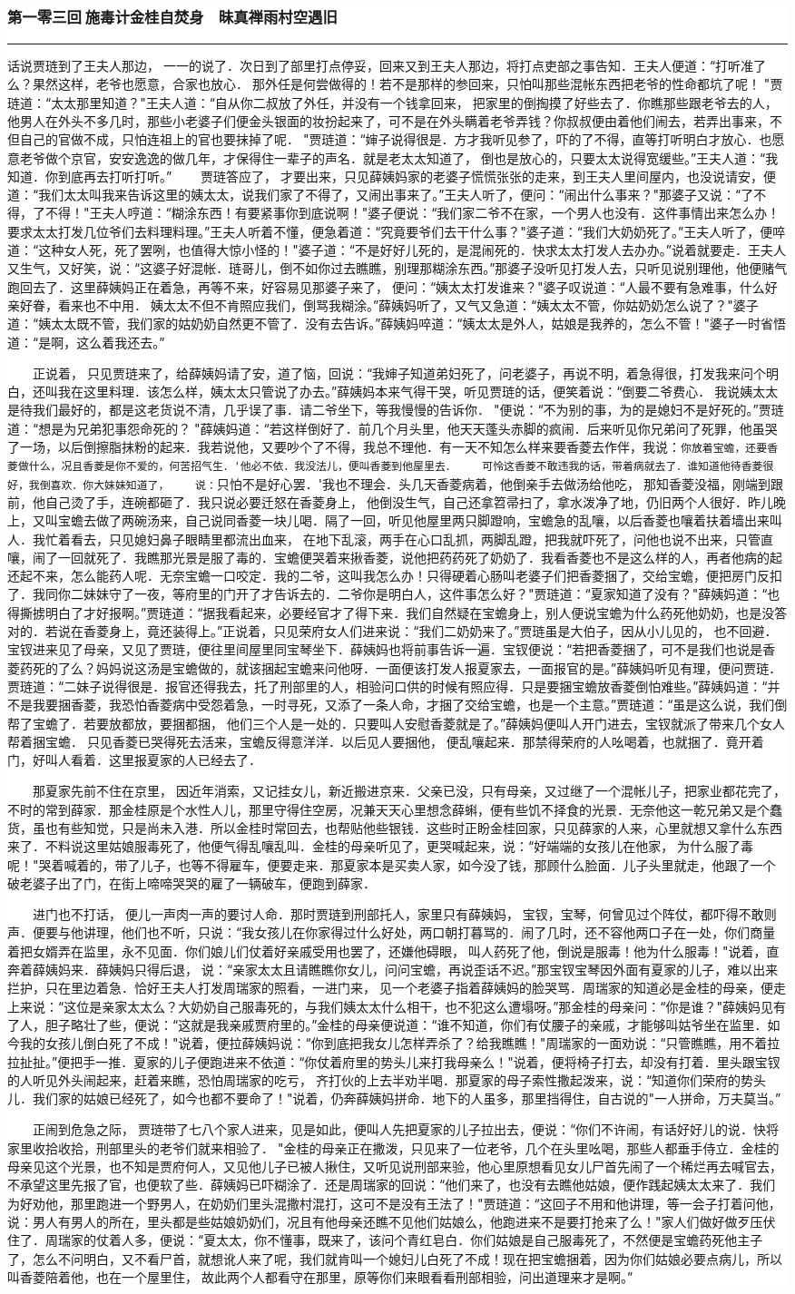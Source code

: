 ### 第一零三回 施毒计金桂自焚身　昧真禅雨村空遇旧
----
    




话说贾琏到了王夫人那边，    一一的说了．次日到了部里打点停妥，回来又到王夫人那边，将打点吏部之事告知．王夫人便道：“打听准了么？果然这样，老爷也愿意，合家也放心．    那外任是何尝做得的！若不是那样的参回来，只怕叫那些混帐东西把老爷的性命都坑了呢！    "贾琏道：“太太那里知道？"王夫人道：“自从你二叔放了外任，并没有一个钱拿回来，    把家里的倒掏摸了好些去了．你瞧那些跟老爷去的人，他男人在外头不多几时，那些小老婆子们便金头银面的妆扮起来了，可不是在外头瞒着老爷弄钱？你叔叔便由着他们闹去，若弄出事来，不但自己的官做不成，只怕连祖上的官也要抹掉了呢．    "贾琏道：“婶子说得很是．方才我听见参了，吓的了不得，直等打听明白才放心．也愿意老爷做个京官，安安逸逸的做几年，才保得住一辈子的声名．就是老太太知道了，    倒也是放心的，只要太太说得宽缓些。”王夫人道：“我知道．你到底再去打听打听。”
　　贾琏答应了，    才要出来，只见薛姨妈家的老婆子慌慌张张的走来，到王夫人里间屋内，也没说请安，便道：“我们太太叫我来告诉这里的姨太太，说我们家了不得了，又闹出事来了。”王夫人听了，便问：“闹出什么事来？"那婆子又说：“了不得，了不得！"王夫人哼道：“糊涂东西！有要紧事你到底说啊！"婆子便说：“我们家二爷不在家，一个男人也没有．这件事情出来怎么办！要求太太打发几位爷们去料理料理。”王夫人听着不懂，便急着道：“究竟要爷们去干什么事？"婆子道：“我们大奶奶死了。”王夫人听了，便啐道：“这种女人死，死了罢咧，也值得大惊小怪的！"婆子道：“不是好好儿死的，是混闹死的．快求太太打发人去办办。”说着就要走．王夫人又生气，又好笑，说：“这婆子好混帐．琏哥儿，倒不如你过去瞧瞧，别理那糊涂东西。”那婆子没听见打发人去，只听见说别理他，他便赌气跑回去了．这里薛姨妈正在着急，再等不来，好容易见那婆子来了，    便问：“姨太太打发谁来？"婆子叹说道：“人最不要有急难事，什么好亲好眷，看来也不中用．    姨太太不但不肯照应我们，倒骂我糊涂。”薛姨妈听了，又气又急道：“姨太太不管，你姑奶奶怎么说了？"婆子道：“姨太太既不管，我们家的姑奶奶自然更不管了．没有去告诉。”薛姨妈啐道：“姨太太是外人，姑娘是我养的，怎么不管！"婆子一时省悟道：“是啊，这么着我还去。”

　　正说着，    只见贾琏来了，给薛姨妈请了安，道了恼，回说：“我婶子知道弟妇死了，问老婆子，再说不明，着急得很，打发我来问个明白，还叫我在这里料理．该怎么样，姨太太只管说了办去。”薛姨妈本来气得干哭，听见贾琏的话，便笑着说：“倒要二爷费心．    我说姨太太是待我们最好的，都是这老货说不清，几乎误了事．请二爷坐下，等我慢慢的告诉你．    "便说：“不为别的事，为的是媳妇不是好死的。”贾琏道：“想是为兄弟犯事怨命死的？    "薛姨妈道：“若这样倒好了．前几个月头里，他天天蓬头赤脚的疯闹．后来听见你兄弟问了死罪，他虽哭了一场，以后倒擦脂抹粉的起来．我若说他，又要吵个了不得，我总不理他．有一天不知怎么样来要香菱去作伴，我说：`你放着宝蟾，还要香菱做什么，况且香菱是你不爱的，何苦招气生．'他必不依．我没法儿，便叫香菱到他屋里去．    可怜这香菱不敢违我的话，带着病就去了．谁知道他待香菱很好，我倒喜欢．你大妹妹知道了，    说：`只怕不是好心罢．'我也不理会．头几天香菱病着，他倒亲手去做汤给他吃，    那知香菱没福，刚端到跟前，他自己烫了手，连碗都砸了．我只说必要迁怒在香菱身上，    他倒没生气，自己还拿笤帚扫了，拿水泼净了地，仍旧两个人很好．昨儿晚上，又叫宝蟾去做了两碗汤来，自己说同香菱一块儿喝．隔了一回，听见他屋里两只脚蹬响，宝蟾急的乱嚷，以后香菱也嚷着扶着墙出来叫人．我忙着看去，只见媳妇鼻子眼睛里都流出血来，    在地下乱滚，两手在心口乱抓，两脚乱蹬，把我就吓死了，问他也说不出来，只管直嚷，闹了一回就死了．我瞧那光景是服了毒的．宝蟾便哭着来揪香菱，说他把药药死了奶奶了．我看香菱也不是这么样的人，再者他病的起还起不来，怎么能药人呢．无奈宝蟾一口咬定．我的二爷，这叫我怎么办！只得硬着心肠叫老婆子们把香菱捆了，交给宝蟾，便把房门反扣了．我同你二妹妹守了一夜，等府里的门开了才告诉去的．二爷你是明白人，这件事怎么好？"贾琏道：“夏家知道了没有？"薛姨妈道：“也得撕掳明白了才好报啊。”贾琏道：“据我看起来，必要经官才了得下来．我们自然疑在宝蟾身上，别人便说宝蟾为什么药死他奶奶，也是没答对的．若说在香菱身上，竟还装得上。”正说着，只见荣府女人们进来说：“我们二奶奶来了。”贾琏虽是大伯子，因从小儿见的，    也不回避．宝钗进来见了母亲，又见了贾琏，便往里间屋里同宝琴坐下．薛姨妈也将前事告诉一遍．宝钗便说：“若把香菱捆了，可不是我们也说是香菱药死的了么？妈妈说这汤是宝蟾做的，就该捆起宝蟾来问他呀．一面便该打发人报夏家去，一面报官的是。”薛姨妈听见有理，便问贾琏．贾琏道：“二妹子说得很是．报官还得我去，托了刑部里的人，相验问口供的时候有照应得．只是要捆宝蟾放香菱倒怕难些。”薛姨妈道：“并不是我要捆香菱，我恐怕香菱病中受怨着急，一时寻死，又添了一条人命，才捆了交给宝蟾，也是一个主意。”贾琏道：“虽是这么说，我们倒帮了宝蟾了．若要放都放，要捆都捆，    他们三个人是一处的．只要叫人安慰香菱就是了。”薛姨妈便叫人开门进去，宝钗就派了带来几个女人帮着捆宝蟾．    只见香菱已哭得死去活来，宝蟾反得意洋洋．以后见人要捆他，    便乱嚷起来．那禁得荣府的人吆喝着，也就捆了．竟开着门，好叫人看着．这里报夏家的人已经去了．

　　那夏家先前不住在京里，    因近年消索，又记挂女儿，新近搬进京来．父亲已没，只有母亲，又过继了一个混帐儿子，把家业都花完了，不时的常到薛家．那金桂原是个水性人儿，那里守得住空房，况兼天天心里想念薛蝌，便有些饥不择食的光景．无奈他这一乾兄弟又是个蠢货，虽也有些知觉，只是尚未入港．所以金桂时常回去，也帮贴他些银钱．这些时正盼金桂回家，只见薛家的人来，心里就想又拿什么东西来了．不料说这里姑娘服毒死了，他便气得乱嚷乱叫．金桂的母亲听见了，更哭喊起来，说：“好端端的女孩儿在他家，    为什么服了毒呢！"哭着喊着的，带了儿子，也等不得雇车，便要走来．那夏家本是买卖人家，如今没了钱，那顾什么脸面．儿子头里就走，他跟了一个破老婆子出了门，在街上啼啼哭哭的雇了一辆破车，便跑到薛家．

　　进门也不打话，    便儿一声肉一声的要讨人命．那时贾琏到刑部托人，家里只有薛姨妈，    宝钗，宝琴，何曾见过个阵仗，都吓得不敢则声．便要与他讲理，他们也不听，只说：“我女孩儿在你家得过什么好处，两口朝打暮骂的．闹了几时，还不容他两口子在一处，你们商量着把女婿弄在监里，永不见面．你们娘儿们仗着好亲戚受用也罢了，还嫌他碍眼，    叫人药死了他，倒说是服毒！他为什么服毒！"说着，直奔着薛姨妈来．薛姨妈只得后退，    说：“亲家太太且请瞧瞧你女儿，问问宝蟾，再说歪话不迟。”那宝钗宝琴因外面有夏家的儿子，难以出来拦护，只在里边着急．恰好王夫人打发周瑞家的照看，一进门来，    见一个老婆子指着薛姨妈的脸哭骂．周瑞家的知道必是金桂的母亲，便走上来说：“这位是亲家太太么？大奶奶自己服毒死的，与我们姨太太什么相干，也不犯这么遭塌呀。”那金桂的母亲问：“你是谁？"薛姨妈见有了人，胆子略壮了些，便说：“这就是我亲戚贾府里的。”金桂的母亲便说道：“谁不知道，你们有仗腰子的亲戚，才能够叫姑爷坐在监里．如今我的女孩儿倒白死了不成！"说着，便拉薛姨妈说：“你到底把我女儿怎样弄杀了？给我瞧瞧！"周瑞家的一面劝说：“只管瞧瞧，用不着拉拉扯扯。”便把手一推．夏家的儿子便跑进来不依道：“你仗着府里的势头儿来打我母亲么！"说着，便将椅子打去，却没有打着．里头跟宝钗的人听见外头闹起来，赶着来瞧，恐怕周瑞家的吃亏，    齐打伙的上去半劝半喝．那夏家的母子索性撒起泼来，说：“知道你们荣府的势头儿．我们家的姑娘已经死了，如今也都不要命了！"说着，仍奔薛姨妈拼命．地下的人虽多，那里挡得住，自古说的"一人拼命，万夫莫当。”

　　正闹到危急之际，    贾琏带了七八个家人进来，见是如此，便叫人先把夏家的儿子拉出去，便说：“你们不许闹，有话好好儿的说．快将家里收拾收拾，刑部里头的老爷们就来相验了．    "金桂的母亲正在撒泼，只见来了一位老爷，几个在头里吆喝，那些人都垂手侍立．金桂的母亲见这个光景，也不知是贾府何人，又见他儿子已被人揪住，又听见说刑部来验，他心里原想看见女儿尸首先闹了一个稀烂再去喊官去，不承望这里先报了官，也便软了些．薛姨妈已吓糊涂了．还是周瑞家的回说：“他们来了，也没有去瞧他姑娘，便作践起姨太太来了．我们为好劝他，那里跑进一个野男人，在奶奶们里头混撒村混打，这可不是没有王法了！"贾琏道：“这回子不用和他讲理，等一会子打着问他，说：男人有男人的所在，里头都是些姑娘奶奶们，况且有他母亲还瞧不见他们姑娘么，他跑进来不是要打抢来了么！"家人们做好做歹压伏住了．周瑞家的仗着人多，便说：“夏太太，你不懂事，既来了，该问个青红皂白．你们姑娘是自己服毒死了，不然便是宝蟾药死他主子了，怎么不问明白，又不看尸首，就想讹人来了呢，我们就肯叫一个媳妇儿白死了不成！现在把宝蟾捆着，因为你们姑娘必要点病儿，所以叫香菱陪着他，也在一个屋里住，    故此两个人都看守在那里，原等你们来眼看看刑部相验，问出道理来才是啊。”

